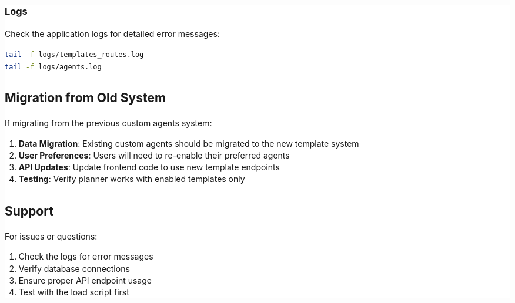 ### Logs
Check the application logs for detailed error messages:
```bash
tail -f logs/templates_routes.log
tail -f logs/agents.log
```

## Migration from Old System

If migrating from the previous custom agents system:

1. **Data Migration**: Existing custom agents should be migrated to the new template system
2. **User Preferences**: Users will need to re-enable their preferred agents
3. **API Updates**: Update frontend code to use new template endpoints
4. **Testing**: Verify planner works with enabled templates only

## Support

For issues or questions:
1. Check the logs for error messages
2. Verify database connections
3. Ensure proper API endpoint usage
4. Test with the load script first 